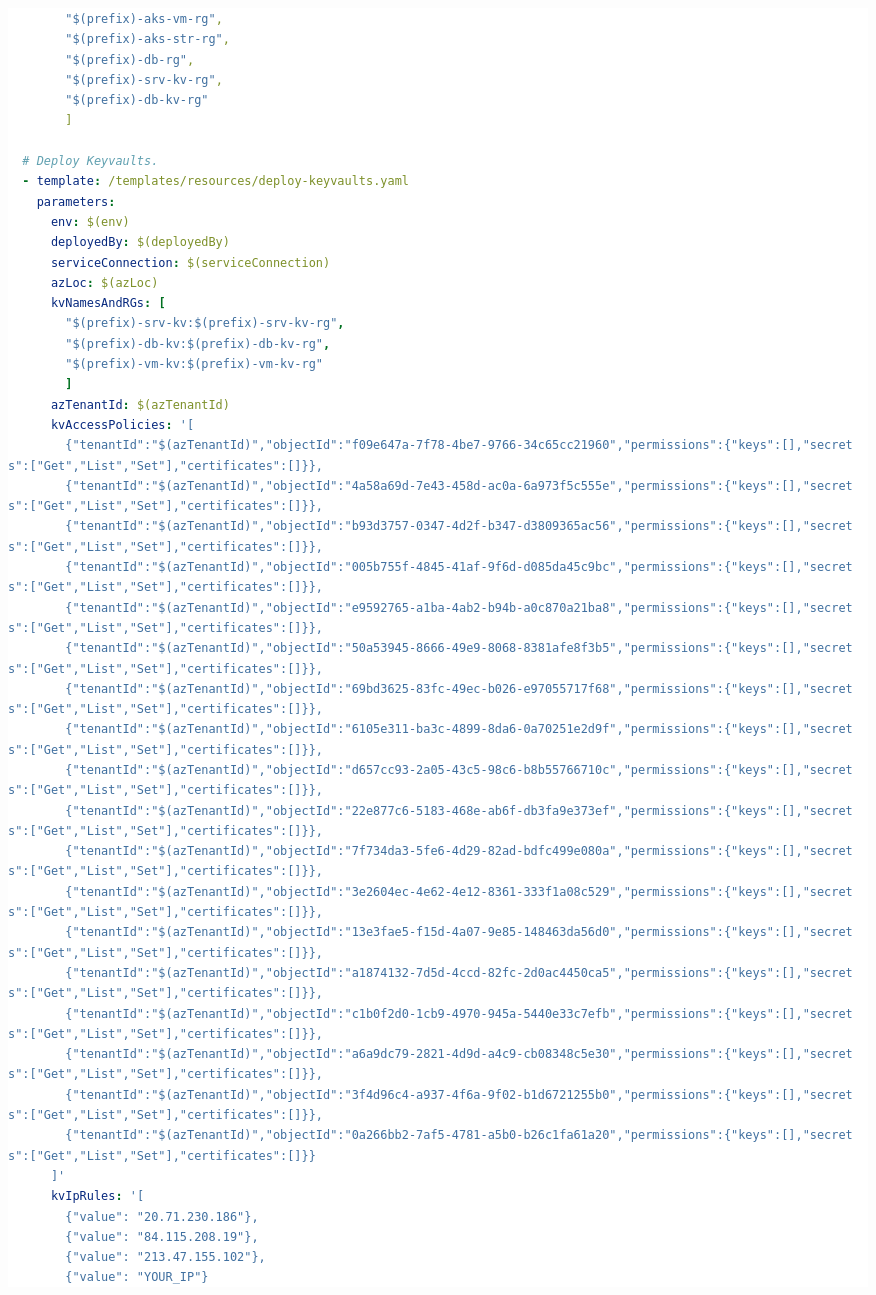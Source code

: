 ```yaml
        "$(prefix)-aks-vm-rg", 
        "$(prefix)-aks-str-rg", 
        "$(prefix)-db-rg", 
        "$(prefix)-srv-kv-rg", 
        "$(prefix)-db-kv-rg" 
        ]

  # Deploy Keyvaults.
  - template: /templates/resources/deploy-keyvaults.yaml
    parameters:
      env: $(env)
      deployedBy: $(deployedBy)
      serviceConnection: $(serviceConnection)
      azLoc: $(azLoc)
      kvNamesAndRGs: [
        "$(prefix)-srv-kv:$(prefix)-srv-kv-rg",
        "$(prefix)-db-kv:$(prefix)-db-kv-rg",
        "$(prefix)-vm-kv:$(prefix)-vm-kv-rg"
        ]
      azTenantId: $(azTenantId)
      kvAccessPolicies: '[
        {"tenantId":"$(azTenantId)","objectId":"f09e647a-7f78-4be7-9766-34c65cc21960","permissions":{"keys":[],"secrets":["Get","List","Set"],"certificates":[]}},
        {"tenantId":"$(azTenantId)","objectId":"4a58a69d-7e43-458d-ac0a-6a973f5c555e","permissions":{"keys":[],"secrets":["Get","List","Set"],"certificates":[]}},
        {"tenantId":"$(azTenantId)","objectId":"b93d3757-0347-4d2f-b347-d3809365ac56","permissions":{"keys":[],"secrets":["Get","List","Set"],"certificates":[]}},
        {"tenantId":"$(azTenantId)","objectId":"005b755f-4845-41af-9f6d-d085da45c9bc","permissions":{"keys":[],"secrets":["Get","List","Set"],"certificates":[]}},
        {"tenantId":"$(azTenantId)","objectId":"e9592765-a1ba-4ab2-b94b-a0c870a21ba8","permissions":{"keys":[],"secrets":["Get","List","Set"],"certificates":[]}},
        {"tenantId":"$(azTenantId)","objectId":"50a53945-8666-49e9-8068-8381afe8f3b5","permissions":{"keys":[],"secrets":["Get","List","Set"],"certificates":[]}},
        {"tenantId":"$(azTenantId)","objectId":"69bd3625-83fc-49ec-b026-e97055717f68","permissions":{"keys":[],"secrets":["Get","List","Set"],"certificates":[]}},
        {"tenantId":"$(azTenantId)","objectId":"6105e311-ba3c-4899-8da6-0a70251e2d9f","permissions":{"keys":[],"secrets":["Get","List","Set"],"certificates":[]}},
        {"tenantId":"$(azTenantId)","objectId":"d657cc93-2a05-43c5-98c6-b8b55766710c","permissions":{"keys":[],"secrets":["Get","List","Set"],"certificates":[]}},
        {"tenantId":"$(azTenantId)","objectId":"22e877c6-5183-468e-ab6f-db3fa9e373ef","permissions":{"keys":[],"secrets":["Get","List","Set"],"certificates":[]}},
        {"tenantId":"$(azTenantId)","objectId":"7f734da3-5fe6-4d29-82ad-bdfc499e080a","permissions":{"keys":[],"secrets":["Get","List","Set"],"certificates":[]}},
        {"tenantId":"$(azTenantId)","objectId":"3e2604ec-4e62-4e12-8361-333f1a08c529","permissions":{"keys":[],"secrets":["Get","List","Set"],"certificates":[]}},
        {"tenantId":"$(azTenantId)","objectId":"13e3fae5-f15d-4a07-9e85-148463da56d0","permissions":{"keys":[],"secrets":["Get","List","Set"],"certificates":[]}},
        {"tenantId":"$(azTenantId)","objectId":"a1874132-7d5d-4ccd-82fc-2d0ac4450ca5","permissions":{"keys":[],"secrets":["Get","List","Set"],"certificates":[]}},
        {"tenantId":"$(azTenantId)","objectId":"c1b0f2d0-1cb9-4970-945a-5440e33c7efb","permissions":{"keys":[],"secrets":["Get","List","Set"],"certificates":[]}},
        {"tenantId":"$(azTenantId)","objectId":"a6a9dc79-2821-4d9d-a4c9-cb08348c5e30","permissions":{"keys":[],"secrets":["Get","List","Set"],"certificates":[]}},
        {"tenantId":"$(azTenantId)","objectId":"3f4d96c4-a937-4f6a-9f02-b1d6721255b0","permissions":{"keys":[],"secrets":["Get","List","Set"],"certificates":[]}},
        {"tenantId":"$(azTenantId)","objectId":"0a266bb2-7af5-4781-a5b0-b26c1fa61a20","permissions":{"keys":[],"secrets":["Get","List","Set"],"certificates":[]}}
      ]'
      kvIpRules: '[
        {"value": "20.71.230.186"},
        {"value": "84.115.208.19"},
        {"value": "213.47.155.102"},
        {"value": "YOUR_IP"}
```